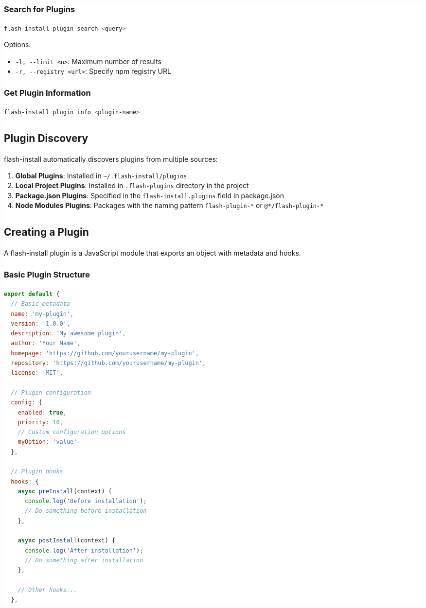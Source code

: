 ### Search for Plugins

```bash
flash-install plugin search <query>
```

Options:
- `-l, --limit <n>`: Maximum number of results
- `-r, --registry <url>`: Specify npm registry URL

### Get Plugin Information

```bash
flash-install plugin info <plugin-name>
```

## Plugin Discovery

flash-install automatically discovers plugins from multiple sources:

1. **Global Plugins**: Installed in `~/.flash-install/plugins`
2. **Local Project Plugins**: Installed in `.flash-plugins` directory in the project
3. **Package.json Plugins**: Specified in the `flash-install.plugins` field in package.json
4. **Node Modules Plugins**: Packages with the naming pattern `flash-plugin-*` or `@*/flash-plugin-*`

## Creating a Plugin

A flash-install plugin is a JavaScript module that exports an object with metadata and hooks.

### Basic Plugin Structure

```javascript
export default {
  // Basic metadata
  name: 'my-plugin',
  version: '1.0.0',
  description: 'My awesome plugin',
  author: 'Your Name',
  homepage: 'https://github.com/yourusername/my-plugin',
  repository: 'https://github.com/yourusername/my-plugin',
  license: 'MIT',
  
  // Plugin configuration
  config: {
    enabled: true,
    priority: 10,
    // Custom configuration options
    myOption: 'value'
  },
  
  // Plugin hooks
  hooks: {
    async preInstall(context) {
      console.log('Before installation');
      // Do something before installation
    },
    
    async postInstall(context) {
      console.log('After installation');
      // Do something after installation
    },
    
    // Other hooks...
  },
```